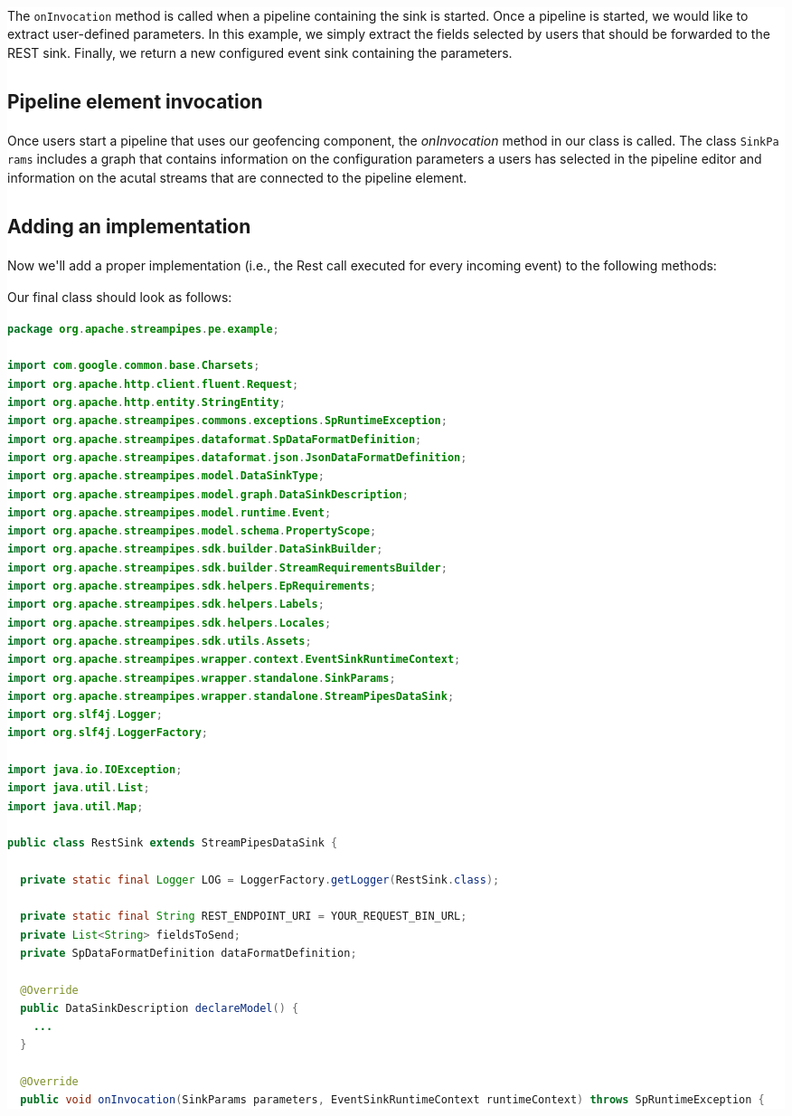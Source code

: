 The ``onInvocation`` method is called when a pipeline containing the sink is started. Once a pipeline is started, we would like to extract user-defined parameters.
In this example, we simply extract the fields selected by users that should be forwarded to the REST sink. Finally, we return a new configured event sink containing the parameters.

## Pipeline element invocation

Once users start a pipeline that uses our geofencing component, the _onInvocation_ method in our class is called. The class `SinkParams` includes a graph that contains information on the configuration parameters a users has selected in the pipeline editor and information on the acutal streams that are connected to the pipeline element.


## Adding an implementation

Now we'll add a proper implementation (i.e., the Rest call executed for every incoming event) to the following methods:

Our final class should look as follows:

```java
package org.apache.streampipes.pe.example;

import com.google.common.base.Charsets;
import org.apache.http.client.fluent.Request;
import org.apache.http.entity.StringEntity;
import org.apache.streampipes.commons.exceptions.SpRuntimeException;
import org.apache.streampipes.dataformat.SpDataFormatDefinition;
import org.apache.streampipes.dataformat.json.JsonDataFormatDefinition;
import org.apache.streampipes.model.DataSinkType;
import org.apache.streampipes.model.graph.DataSinkDescription;
import org.apache.streampipes.model.runtime.Event;
import org.apache.streampipes.model.schema.PropertyScope;
import org.apache.streampipes.sdk.builder.DataSinkBuilder;
import org.apache.streampipes.sdk.builder.StreamRequirementsBuilder;
import org.apache.streampipes.sdk.helpers.EpRequirements;
import org.apache.streampipes.sdk.helpers.Labels;
import org.apache.streampipes.sdk.helpers.Locales;
import org.apache.streampipes.sdk.utils.Assets;
import org.apache.streampipes.wrapper.context.EventSinkRuntimeContext;
import org.apache.streampipes.wrapper.standalone.SinkParams;
import org.apache.streampipes.wrapper.standalone.StreamPipesDataSink;
import org.slf4j.Logger;
import org.slf4j.LoggerFactory;

import java.io.IOException;
import java.util.List;
import java.util.Map;

public class RestSink extends StreamPipesDataSink {

  private static final Logger LOG = LoggerFactory.getLogger(RestSink.class);

  private static final String REST_ENDPOINT_URI = YOUR_REQUEST_BIN_URL;
  private List<String> fieldsToSend;
  private SpDataFormatDefinition dataFormatDefinition;

  @Override
  public DataSinkDescription declareModel() {
    ...
  }

  @Override
  public void onInvocation(SinkParams parameters, EventSinkRuntimeContext runtimeContext) throws SpRuntimeException {
```